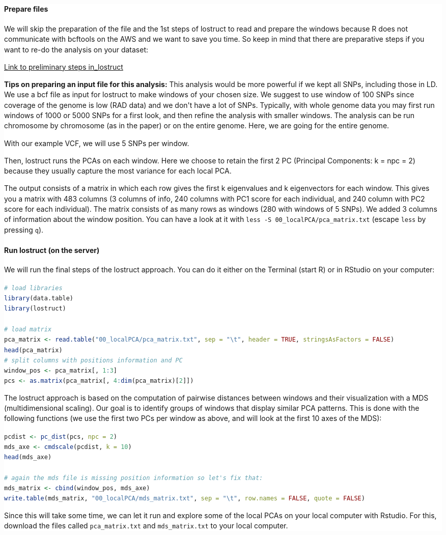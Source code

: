 #### Prepare files
We will skip the preparation of the file and the 1st steps of lostruct to read and prepare the windows because R does not communicate with bcftools on the AWS and we want to save you time. So keep in mind that there are preparative steps if you want to re-do the analysis on your dataset: 

[Link to preliminary steps in_lostruct](~/04_day4/01_haploblocks/Step0_file_preparation.md)

__Tips on preparing an input file for this analysis:__ This analysis would be more powerful if we kept all SNPs, including those in LD. We use a bcf file as input for lostruct to make windows of your chosen size. We suggest to use window of 100 SNPs since coverage of the genome is low (RAD data) and we don't have a lot of SNPs. Typically, with whole genome data you may first run windows of 1000 or 5000 SNPs for a first look, and then refine the analysis with smaller windows. The analysis can be run chromosome by chromosome (as in the paper) or on the entire genome. Here, we are going for the entire genome.

With our example VCF, we will use 5 SNPs per window.

Then, lostruct runs the PCAs on each window. Here we choose to retain the first 2 PC (Principal Components: k = npc = 2) because they usually capture the most variance for each local PCA.

The output consists of a matrix in which each row gives the first k eigenvalues and k eigenvectors for each window. This gives you a matrix with 483 columns (3 columns of info, 240 columns with PC1 score for each individual, and 240 column with PC2 score for each individual). The matrix consists of as many rows as windows (280 with windows of 5 SNPs). We added 3 columns of information about the window position. You can have a look at it with `less -S 00_localPCA/pca_matrix.txt` (escape `less` by pressing `q`).

#### Run lostruct (on the server)
We will run the final steps of the lostruct approach. You can do it either on the Terminal (start R) or in RStudio on your computer:
```R
# load libraries
library(data.table)
library(lostruct)

# load matrix
pca_matrix <- read.table("00_localPCA/pca_matrix.txt", sep = "\t", header = TRUE, stringsAsFactors = FALSE)
head(pca_matrix)
# split columns with positions information and PC
window_pos <- pca_matrix[, 1:3]
pcs <- as.matrix(pca_matrix[, 4:dim(pca_matrix)[2]])
```

The lostruct approach is based on the computation of pairwise distances between windows and their visualization with a MDS (multidimensional scaling). Our goal is to identify groups of windows that display similar PCA patterns. This is done with the following functions (we use the first two PCs per window as above, and will look at the first 10 axes of the MDS):
```R
pcdist <- pc_dist(pcs, npc = 2)
mds_axe <- cmdscale(pcdist, k = 10)
head(mds_axe)

# again the mds file is missing position information so let's fix that:
mds_matrix <- cbind(window_pos, mds_axe)
write.table(mds_matrix, "00_localPCA/mds_matrix.txt", sep = "\t", row.names = FALSE, quote = FALSE)
```
Since this will take some time, we can let it run and explore some of the local PCAs on your local computer with Rstudio. For this, download the files called `pca_matrix.txt` and `mds_matrix.txt` to your local computer.
